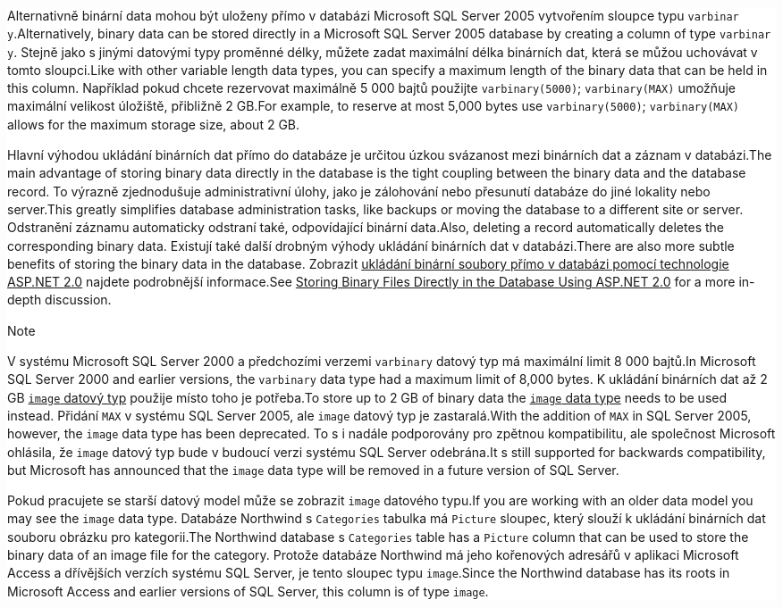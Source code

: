 <span data-ttu-id="d1d91-162">Alternativně binární data mohou být uloženy přímo v databázi Microsoft SQL Server 2005 vytvořením sloupce typu `varbinary`.</span><span class="sxs-lookup"><span data-stu-id="d1d91-162">Alternatively, binary data can be stored directly in a Microsoft SQL Server 2005 database by creating a column of type `varbinary`.</span></span> <span data-ttu-id="d1d91-163">Stejně jako s jinými datovými typy proměnné délky, můžete zadat maximální délka binárních dat, která se můžou uchovávat v tomto sloupci.</span><span class="sxs-lookup"><span data-stu-id="d1d91-163">Like with other variable length data types, you can specify a maximum length of the binary data that can be held in this column.</span></span> <span data-ttu-id="d1d91-164">Například pokud chcete rezervovat maximálně 5 000 bajtů použijte `varbinary(5000)`; `varbinary(MAX)` umožňuje maximální velikost úložiště, přibližně 2 GB.</span><span class="sxs-lookup"><span data-stu-id="d1d91-164">For example, to reserve at most 5,000 bytes use `varbinary(5000)`; `varbinary(MAX)` allows for the maximum storage size, about 2 GB.</span></span>

<span data-ttu-id="d1d91-165">Hlavní výhodou ukládání binárních dat přímo do databáze je určitou úzkou svázanost mezi binárních dat a záznam v databázi.</span><span class="sxs-lookup"><span data-stu-id="d1d91-165">The main advantage of storing binary data directly in the database is the tight coupling between the binary data and the database record.</span></span> <span data-ttu-id="d1d91-166">To výrazně zjednodušuje administrativní úlohy, jako je zálohování nebo přesunutí databáze do jiné lokality nebo server.</span><span class="sxs-lookup"><span data-stu-id="d1d91-166">This greatly simplifies database administration tasks, like backups or moving the database to a different site or server.</span></span> <span data-ttu-id="d1d91-167">Odstranění záznamu automaticky odstraní také, odpovídající binární data.</span><span class="sxs-lookup"><span data-stu-id="d1d91-167">Also, deleting a record automatically deletes the corresponding binary data.</span></span> <span data-ttu-id="d1d91-168">Existují také další drobným výhody ukládání binárních dat v databázi.</span><span class="sxs-lookup"><span data-stu-id="d1d91-168">There are also more subtle benefits of storing the binary data in the database.</span></span> <span data-ttu-id="d1d91-169">Zobrazit [ukládání binární soubory přímo v databázi pomocí technologie ASP.NET 2.0](http://aspnet.4guysfromrolla.com/articles/120606-1.aspx) najdete podrobnější informace.</span><span class="sxs-lookup"><span data-stu-id="d1d91-169">See [Storing Binary Files Directly in the Database Using ASP.NET 2.0](http://aspnet.4guysfromrolla.com/articles/120606-1.aspx) for a more in-depth discussion.</span></span>

> [!NOTE]
> <span data-ttu-id="d1d91-170">V systému Microsoft SQL Server 2000 a předchozími verzemi `varbinary` datový typ má maximální limit 8 000 bajtů.</span><span class="sxs-lookup"><span data-stu-id="d1d91-170">In Microsoft SQL Server 2000 and earlier versions, the `varbinary` data type had a maximum limit of 8,000 bytes.</span></span> <span data-ttu-id="d1d91-171">K ukládání binárních dat až 2 GB [ `image` datový typ](https://msdn.microsoft.com/library/ms187993.aspx) použije místo toho je potřeba.</span><span class="sxs-lookup"><span data-stu-id="d1d91-171">To store up to 2 GB of binary data the [`image` data type](https://msdn.microsoft.com/library/ms187993.aspx) needs to be used instead.</span></span> <span data-ttu-id="d1d91-172">Přidání `MAX` v systému SQL Server 2005, ale `image` datový typ je zastaralá.</span><span class="sxs-lookup"><span data-stu-id="d1d91-172">With the addition of `MAX` in SQL Server 2005, however, the `image` data type has been deprecated.</span></span> <span data-ttu-id="d1d91-173">To s i nadále podporovány pro zpětnou kompatibilitu, ale společnost Microsoft ohlásila, že `image` datový typ bude v budoucí verzi systému SQL Server odebrána.</span><span class="sxs-lookup"><span data-stu-id="d1d91-173">It s still supported for backwards compatibility, but Microsoft has announced that the `image` data type will be removed in a future version of SQL Server.</span></span>


<span data-ttu-id="d1d91-174">Pokud pracujete se starší datový model může se zobrazit `image` datového typu.</span><span class="sxs-lookup"><span data-stu-id="d1d91-174">If you are working with an older data model you may see the `image` data type.</span></span> <span data-ttu-id="d1d91-175">Databáze Northwind s `Categories` tabulka má `Picture` sloupec, který slouží k ukládání binárních dat souboru obrázku pro kategorii.</span><span class="sxs-lookup"><span data-stu-id="d1d91-175">The Northwind database s `Categories` table has a `Picture` column that can be used to store the binary data of an image file for the category.</span></span> <span data-ttu-id="d1d91-176">Protože databáze Northwind má jeho kořenových adresářů v aplikaci Microsoft Access a dřívějších verzích systému SQL Server, je tento sloupec typu `image`.</span><span class="sxs-lookup"><span data-stu-id="d1d91-176">Since the Northwind database has its roots in Microsoft Access and earlier versions of SQL Server, this column is of type `image`.</span></span>
